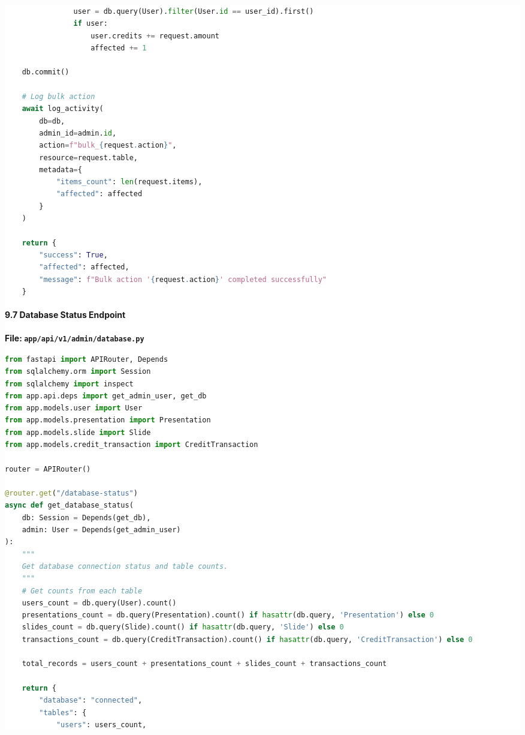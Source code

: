 ```python
                user = db.query(User).filter(User.id == user_id).first()
                if user:
                    user.credits += request.amount
                    affected += 1
    
    db.commit()
    
    # Log bulk action
    await log_activity(
        db=db,
        admin_id=admin.id,
        action=f"bulk_{request.action}",
        resource=request.table,
        metadata={
            "items_count": len(request.items),
            "affected": affected
        }
    )
    
    return {
        "success": True,
        "affected": affected,
        "message": f"Bulk action '{request.action}' completed successfully"
    }
```

#### 9.7 Database Status Endpoint

**File: `app/api/v1/admin/database.py`**

```python
from fastapi import APIRouter, Depends
from sqlalchemy.orm import Session
from sqlalchemy import inspect
from app.api.deps import get_admin_user, get_db
from app.models.user import User
from app.models.presentation import Presentation
from app.models.slide import Slide
from app.models.credit_transaction import CreditTransaction

router = APIRouter()

@router.get("/database-status")
async def get_database_status(
    db: Session = Depends(get_db),
    admin: User = Depends(get_admin_user)
):
    """
    Get database connection status and table counts.
    """
    # Get counts from each table
    users_count = db.query(User).count()
    presentations_count = db.query(Presentation).count() if hasattr(db.query, 'Presentation') else 0
    slides_count = db.query(Slide).count() if hasattr(db.query, 'Slide') else 0
    transactions_count = db.query(CreditTransaction).count() if hasattr(db.query, 'CreditTransaction') else 0
    
    total_records = users_count + presentations_count + slides_count + transactions_count
    
    return {
        "database": "connected",
        "tables": {
            "users": users_count,
```